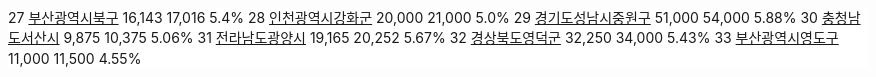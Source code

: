   <tr class="item">
    <td>27</td>
    <td><a href="/apt/부산광역시북구">부산광역시북구</a></td>
    <td>16,143</td>
    <td>17,016</td>
    <td>5.4%</td>
  </tr>

  <tr class="item">
    <td>28</td>
    <td><a href="/apt/인천광역시강화군">인천광역시강화군</a></td>
    <td>20,000</td>
    <td>21,000</td>
    <td>5.0%</td>
  </tr>

  <tr class="item">
    <td>29</td>
    <td><a href="/apt/경기도성남시중원구">경기도성남시중원구</a></td>
    <td>51,000</td>
    <td>54,000</td>
    <td>5.88%</td>
  </tr>

  <tr class="item">
    <td>30</td>
    <td><a href="/apt/충청남도서산시">충청남도서산시</a></td>
    <td>9,875</td>
    <td>10,375</td>
    <td>5.06%</td>
  </tr>

  <tr class="item">
    <td>31</td>
    <td><a href="/apt/전라남도광양시">전라남도광양시</a></td>
    <td>19,165</td>
    <td>20,252</td>
    <td>5.67%</td>
  </tr>

  <tr class="item">
    <td>32</td>
    <td><a href="/apt/경상북도영덕군">경상북도영덕군</a></td>
    <td>32,250</td>
    <td>34,000</td>
    <td>5.43%</td>
  </tr>

  <tr class="item">
    <td>33</td>
    <td><a href="/apt/부산광역시영도구">부산광역시영도구</a></td>
    <td>11,000</td>
    <td>11,500</td>
    <td>4.55%</td>
  </tr>
